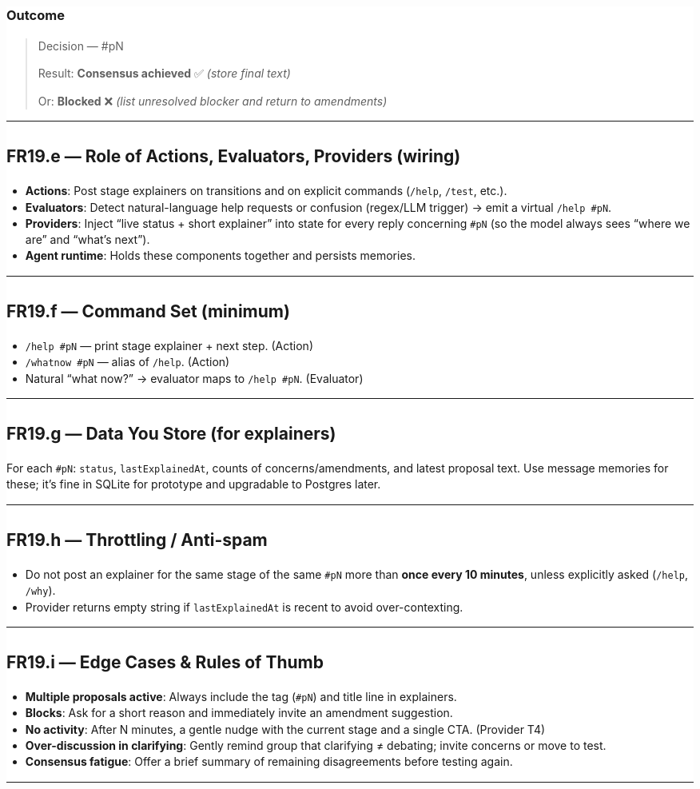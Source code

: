 ### Outcome

> Decision — #pN
> 
> 
> Result: **Consensus achieved** ✅ *(store final text)*
> 
> Or: **Blocked** ❌ *(list unresolved blocker and return to amendments)*
> 

---

## FR19.e — Role of Actions, Evaluators, Providers (wiring)

- **Actions**: Post stage explainers on transitions and on explicit commands (`/help`, `/test`, etc.).
- **Evaluators**: Detect natural-language help requests or confusion (regex/LLM trigger) → emit a virtual `/help #pN`.
- **Providers**: Inject “live status + short explainer” into state for every reply concerning `#pN` (so the model always sees “where we are” and “what’s next”).
- **Agent runtime**: Holds these components together and persists memories.

---

## FR19.f — Command Set (minimum)

- `/help #pN` — print stage explainer + next step. (Action)
- `/whatnow #pN` — alias of `/help`. (Action)
- Natural “what now?” → evaluator maps to `/help #pN`. (Evaluator)

---

## FR19.g — Data You Store (for explainers)

For each `#pN`: `status`, `lastExplainedAt`, counts of concerns/amendments, and latest proposal text. Use message memories for these; it’s fine in SQLite for prototype and upgradable to Postgres later.

---

## FR19.h — Throttling / Anti-spam

- Do not post an explainer for the same stage of the same `#pN` more than **once every 10 minutes**, unless explicitly asked (`/help`, `/why`).
- Provider returns empty string if `lastExplainedAt` is recent to avoid over-contexting.

---

## FR19.i — Edge Cases & Rules of Thumb

- **Multiple proposals active**: Always include the tag (`#pN`) and title line in explainers.
- **Blocks**: Ask for a short reason and immediately invite an amendment suggestion.
- **No activity**: After N minutes, a gentle nudge with the current stage and a single CTA. (Provider T4)
- **Over-discussion in clarifying**: Gently remind group that clarifying ≠ debating; invite concerns or move to test.
- **Consensus fatigue**: Offer a brief summary of remaining disagreements before testing again.

---